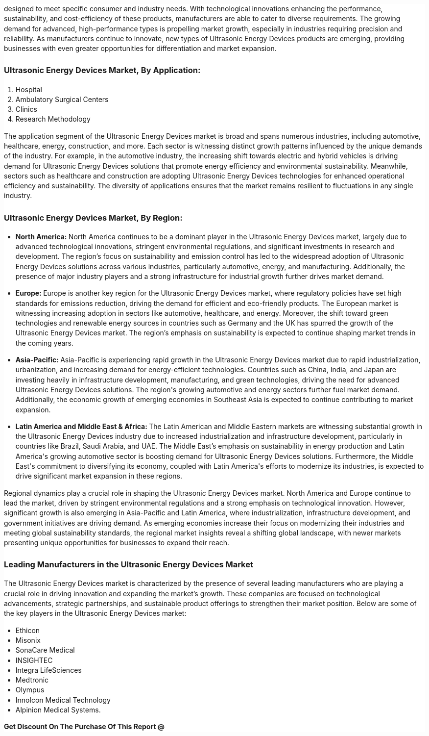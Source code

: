 designed to meet specific consumer and industry needs. With technological innovations enhancing the performance, sustainability, and cost-efficiency of these products, manufacturers are able to cater to diverse requirements. The growing demand for advanced, high-performance types is propelling market growth, especially in industries requiring precision and reliability. As manufacturers continue to innovate, new types of Ultrasonic Energy Devices products are emerging, providing businesses with even greater opportunities for differentiation and market expansion.</p><h3>Ultrasonic Energy Devices Market,&nbsp;By Application:</h3><ol><li>Hospital<li> Ambulatory Surgical Centers<li> Clinics<li>  Research Methodology</li></ol><p>The application segment of the Ultrasonic Energy Devices market is broad and spans numerous industries, including automotive, healthcare, energy, construction, and more. Each sector is witnessing distinct growth patterns influenced by the unique demands of the industry. For example, in the automotive industry, the increasing shift towards electric and hybrid vehicles is driving demand for Ultrasonic Energy Devices solutions that promote energy efficiency and environmental sustainability. Meanwhile, sectors such as healthcare and construction are adopting Ultrasonic Energy Devices technologies for enhanced operational efficiency and sustainability. The diversity of applications ensures that the market remains resilient to fluctuations in any single industry.</p><h3>Ultrasonic Energy Devices Market, By Region:</h3><ul><li><p><strong>North America:&nbsp;</strong>North America continues to be a dominant player in the Ultrasonic Energy Devices market, largely due to advanced technological innovations, stringent environmental regulations, and significant investments in research and development. The region&rsquo;s focus on sustainability and emission control has led to the widespread adoption of Ultrasonic Energy Devices solutions across various industries, particularly automotive, energy, and manufacturing. Additionally, the presence of major industry players and a strong infrastructure for industrial growth further drives market demand.</p></li><li><p><strong><strong>Europe:&nbsp;</strong></strong>Europe is another key region for the Ultrasonic Energy Devices market, where regulatory policies have set high standards for emissions reduction, driving the demand for efficient and eco-friendly products. The European market is witnessing increasing adoption in sectors like automotive, healthcare, and energy. Moreover, the shift toward green technologies and renewable energy sources in countries such as Germany and the UK has spurred the growth of the Ultrasonic Energy Devices market. The region&rsquo;s emphasis on sustainability is expected to continue shaping market trends in the coming years.</p></li><li><p><strong><strong>Asia-Pacific:&nbsp;</strong></strong>Asia-Pacific is experiencing rapid growth in the Ultrasonic Energy Devices market due to rapid industrialization, urbanization, and increasing demand for energy-efficient technologies. Countries such as China, India, and Japan are investing heavily in infrastructure development, manufacturing, and green technologies, driving the need for advanced Ultrasonic Energy Devices solutions. The region's growing automotive and energy sectors further fuel market demand. Additionally, the economic growth of emerging economies in Southeast Asia is expected to continue contributing to market expansion.</p></li><li><p><strong><strong>Latin America and Middle East &amp; Africa:&nbsp;</strong></strong>The Latin American and Middle Eastern markets are witnessing substantial growth in the Ultrasonic Energy Devices industry due to increased industrialization and infrastructure development, particularly in countries like Brazil, Saudi Arabia, and UAE. The Middle East&rsquo;s emphasis on sustainability in energy production and Latin America's growing automotive sector is boosting demand for Ultrasonic Energy Devices solutions. Furthermore, the Middle East's commitment to diversifying its economy, coupled with Latin America's efforts to modernize its industries, is expected to drive significant market expansion in these regions.</p></li></ul><p>Regional dynamics play a crucial role in shaping the Ultrasonic Energy Devices market. North America and Europe continue to lead the market, driven by stringent environmental regulations and a strong emphasis on technological innovation. However, significant growth is also emerging in Asia-Pacific and Latin America, where industrialization, infrastructure development, and government initiatives are driving demand. As emerging economies increase their focus on modernizing their industries and meeting global sustainability standards, the regional market insights reveal a shifting global landscape, with newer markets presenting unique opportunities for businesses to expand their reach.</p><h3><strong>Leading Manufacturers in the Ultrasonic Energy Devices Market</strong></h3><p>The Ultrasonic Energy Devices market is characterized by the presence of several leading manufacturers who are playing a crucial role in driving innovation and expanding the market&rsquo;s growth. These companies are focused on technological advancements, strategic partnerships, and sustainable product offerings to strengthen their market position. Below are some of the key players in the Ultrasonic Energy Devices market:</p></div><div class="article-main__content" data-test-id="publishing-text-block"><ul><li><span class="">Ethicon<li> Misonix<li> SonaCare Medical<li> INSIGHTEC<li> Integra LifeSciences<li> Medtronic<li> Olympus<li> Innolcon Medical Technology<li> Alpinion Medical Systems.</span></li></ul></div><div class="article-main__content" data-test-id="publishing-text-block"><p><span class="font-[700]"><strong>Get Discount On The Purchase Of This Report @</strong>